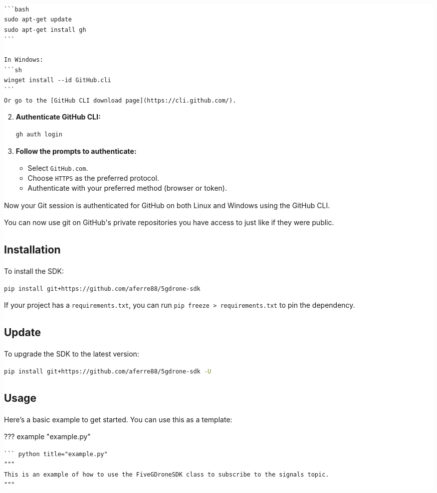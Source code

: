     ```bash
    sudo apt-get update
    sudo apt-get install gh
    ```

    In Windows:
    ```sh
    winget install --id GitHub.cli
    ```
    Or go to the [GitHub CLI download page](https://cli.github.com/).

2. **Authenticate GitHub CLI:**
    ```bash
    gh auth login
    ```

3. **Follow the prompts to authenticate:**
    - Select `GitHub.com`.
    - Choose `HTTPS` as the preferred protocol.
    - Authenticate with your preferred method (browser or token).

Now your Git session is authenticated for GitHub on both Linux and Windows using the GitHub CLI.

You can now use git on GitHub's private repositories you have access to just like if they were public.


## Installation
To install the SDK:

```sh
pip install git+https://github.com/aferre88/5gdrone-sdk
```

If your project has a `requirements.txt`, you can run `pip freeze > requirements.txt` to pin the dependency.


## Update
To upgrade the SDK to the latest version:

```sh
pip install git+https://github.com/aferre88/5gdrone-sdk -U
```

## Usage

Here’s a basic example to get started. You can use this as a template:

??? example "example.py"

    ``` python title="example.py"
    """
    This is an example of how to use the FiveGDroneSDK class to subscribe to the signals topic.
    """
